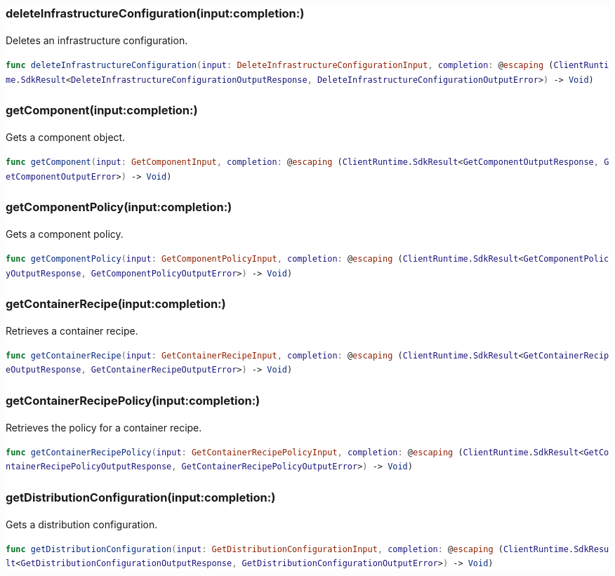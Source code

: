 ### deleteInfrastructureConfiguration(input:​completion:​)

Deletes an infrastructure configuration.

``` swift
func deleteInfrastructureConfiguration(input: DeleteInfrastructureConfigurationInput, completion: @escaping (ClientRuntime.SdkResult<DeleteInfrastructureConfigurationOutputResponse, DeleteInfrastructureConfigurationOutputError>) -> Void)
```

### getComponent(input:​completion:​)

Gets a component object.

``` swift
func getComponent(input: GetComponentInput, completion: @escaping (ClientRuntime.SdkResult<GetComponentOutputResponse, GetComponentOutputError>) -> Void)
```

### getComponentPolicy(input:​completion:​)

Gets a component policy.

``` swift
func getComponentPolicy(input: GetComponentPolicyInput, completion: @escaping (ClientRuntime.SdkResult<GetComponentPolicyOutputResponse, GetComponentPolicyOutputError>) -> Void)
```

### getContainerRecipe(input:​completion:​)

Retrieves a container recipe.

``` swift
func getContainerRecipe(input: GetContainerRecipeInput, completion: @escaping (ClientRuntime.SdkResult<GetContainerRecipeOutputResponse, GetContainerRecipeOutputError>) -> Void)
```

### getContainerRecipePolicy(input:​completion:​)

Retrieves the policy for a container recipe.

``` swift
func getContainerRecipePolicy(input: GetContainerRecipePolicyInput, completion: @escaping (ClientRuntime.SdkResult<GetContainerRecipePolicyOutputResponse, GetContainerRecipePolicyOutputError>) -> Void)
```

### getDistributionConfiguration(input:​completion:​)

Gets a distribution configuration.

``` swift
func getDistributionConfiguration(input: GetDistributionConfigurationInput, completion: @escaping (ClientRuntime.SdkResult<GetDistributionConfigurationOutputResponse, GetDistributionConfigurationOutputError>) -> Void)
```
